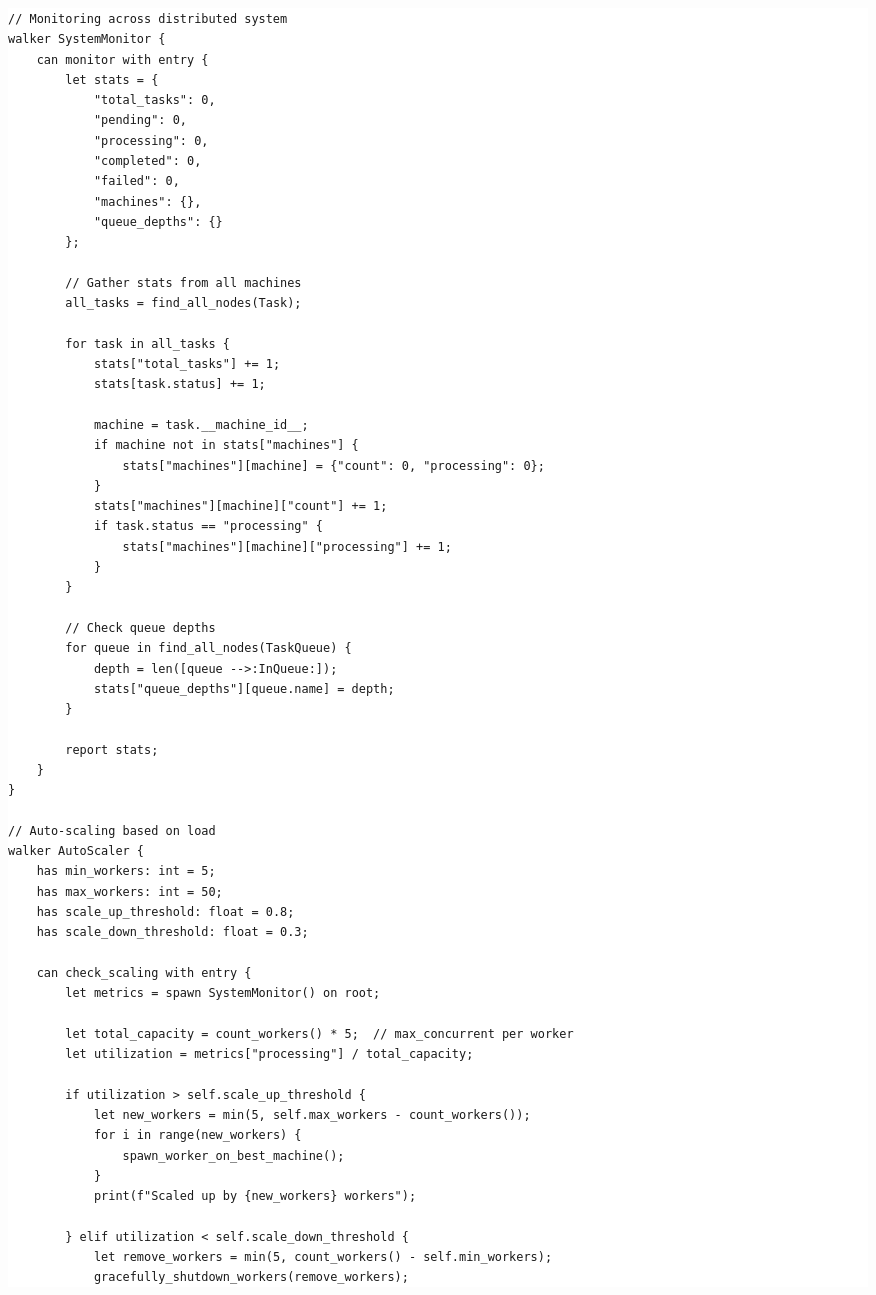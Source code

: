 ```jac
// Monitoring across distributed system
walker SystemMonitor {
    can monitor with entry {
        let stats = {
            "total_tasks": 0,
            "pending": 0,
            "processing": 0,
            "completed": 0,
            "failed": 0,
            "machines": {},
            "queue_depths": {}
        };

        // Gather stats from all machines
        all_tasks = find_all_nodes(Task);

        for task in all_tasks {
            stats["total_tasks"] += 1;
            stats[task.status] += 1;

            machine = task.__machine_id__;
            if machine not in stats["machines"] {
                stats["machines"][machine] = {"count": 0, "processing": 0};
            }
            stats["machines"][machine]["count"] += 1;
            if task.status == "processing" {
                stats["machines"][machine]["processing"] += 1;
            }
        }

        // Check queue depths
        for queue in find_all_nodes(TaskQueue) {
            depth = len([queue -->:InQueue:]);
            stats["queue_depths"][queue.name] = depth;
        }

        report stats;
    }
}

// Auto-scaling based on load
walker AutoScaler {
    has min_workers: int = 5;
    has max_workers: int = 50;
    has scale_up_threshold: float = 0.8;
    has scale_down_threshold: float = 0.3;

    can check_scaling with entry {
        let metrics = spawn SystemMonitor() on root;

        let total_capacity = count_workers() * 5;  // max_concurrent per worker
        let utilization = metrics["processing"] / total_capacity;

        if utilization > self.scale_up_threshold {
            let new_workers = min(5, self.max_workers - count_workers());
            for i in range(new_workers) {
                spawn_worker_on_best_machine();
            }
            print(f"Scaled up by {new_workers} workers");

        } elif utilization < self.scale_down_threshold {
            let remove_workers = min(5, count_workers() - self.min_workers);
            gracefully_shutdown_workers(remove_workers);
```